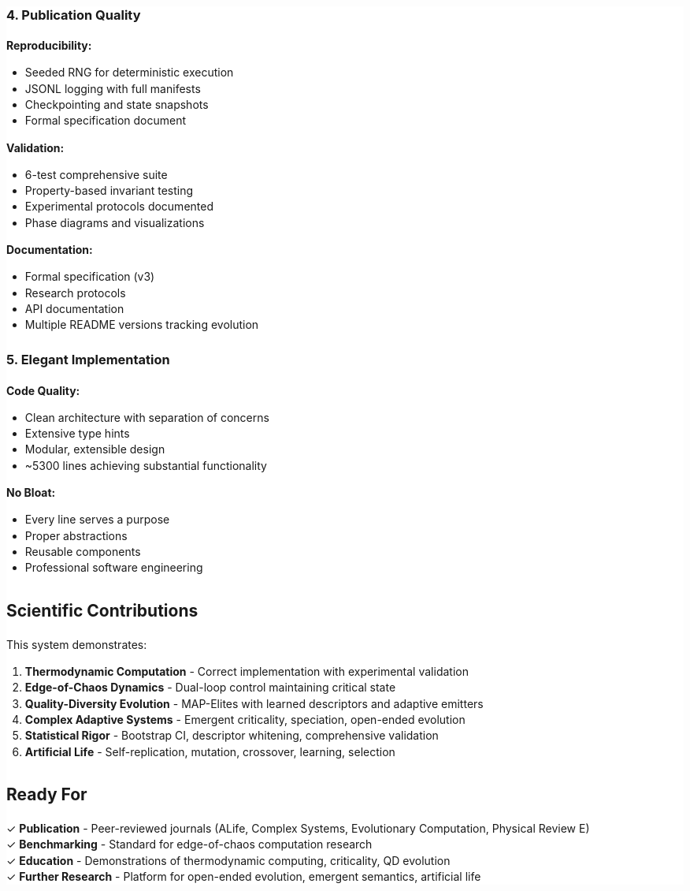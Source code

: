 ### 4. Publication Quality

**Reproducibility:**
- Seeded RNG for deterministic execution
- JSONL logging with full manifests
- Checkpointing and state snapshots
- Formal specification document

**Validation:**
- 6-test comprehensive suite
- Property-based invariant testing
- Experimental protocols documented
- Phase diagrams and visualizations

**Documentation:**
- Formal specification (v3)
- Research protocols
- API documentation
- Multiple README versions tracking evolution

### 5. Elegant Implementation

**Code Quality:**
- Clean architecture with separation of concerns
- Extensive type hints
- Modular, extensible design
- ~5300 lines achieving substantial functionality

**No Bloat:**
- Every line serves a purpose
- Proper abstractions
- Reusable components
- Professional software engineering

## Scientific Contributions

This system demonstrates:

1. **Thermodynamic Computation** - Correct implementation with experimental validation
2. **Edge-of-Chaos Dynamics** - Dual-loop control maintaining critical state
3. **Quality-Diversity Evolution** - MAP-Elites with learned descriptors and adaptive emitters
4. **Complex Adaptive Systems** - Emergent criticality, speciation, open-ended evolution
5. **Statistical Rigor** - Bootstrap CI, descriptor whitening, comprehensive validation
6. **Artificial Life** - Self-replication, mutation, crossover, learning, selection

## Ready For

✓ **Publication** - Peer-reviewed journals (ALife, Complex Systems, Evolutionary Computation, Physical Review E)  
✓ **Benchmarking** - Standard for edge-of-chaos computation research  
✓ **Education** - Demonstrations of thermodynamic computing, criticality, QD evolution  
✓ **Further Research** - Platform for open-ended evolution, emergent semantics, artificial life
